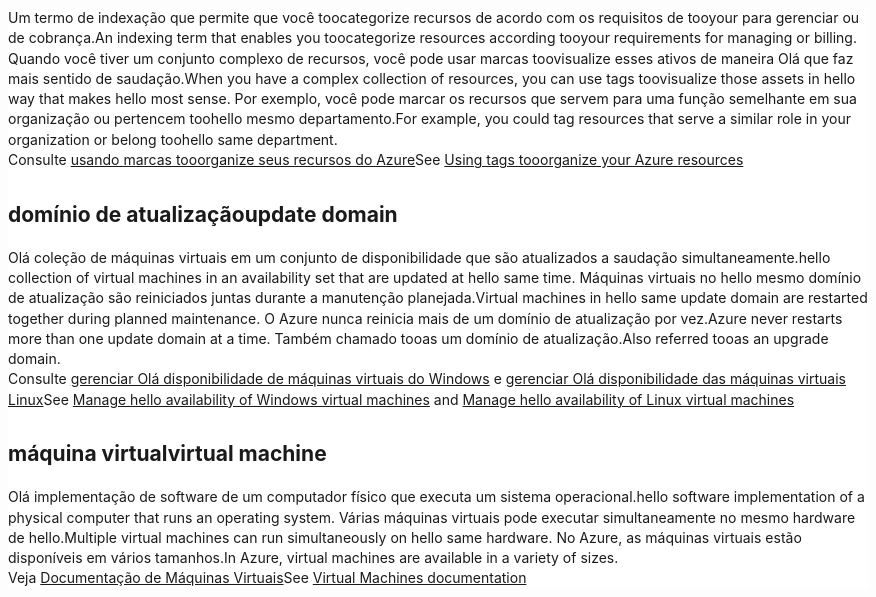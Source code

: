 <span data-ttu-id="e1d9d-225">Um termo de indexação que permite que você toocategorize recursos de acordo com os requisitos de tooyour para gerenciar ou de cobrança.</span><span class="sxs-lookup"><span data-stu-id="e1d9d-225">An indexing term that enables you toocategorize resources according tooyour requirements for managing or billing.</span></span> <span data-ttu-id="e1d9d-226">Quando você tiver um conjunto complexo de recursos, você pode usar marcas toovisualize esses ativos de maneira Olá que faz mais sentido de saudação.</span><span class="sxs-lookup"><span data-stu-id="e1d9d-226">When you have a complex collection of resources, you can use tags toovisualize those assets in hello way that makes hello most sense.</span></span> <span data-ttu-id="e1d9d-227">Por exemplo, você pode marcar os recursos que servem para uma função semelhante em sua organização ou pertencem toohello mesmo departamento.</span><span class="sxs-lookup"><span data-stu-id="e1d9d-227">For example, you could tag resources that serve a similar role in your organization or belong toohello same department.</span></span>  
<span data-ttu-id="e1d9d-228">Consulte [usando marcas tooorganize seus recursos do Azure](resource-group-using-tags.md)</span><span class="sxs-lookup"><span data-stu-id="e1d9d-228">See [Using tags tooorganize your Azure resources](resource-group-using-tags.md)</span></span>

## <a name="update-domain"></a><span data-ttu-id="e1d9d-229">domínio de atualização</span><span class="sxs-lookup"><span data-stu-id="e1d9d-229">update domain</span></span>
<span data-ttu-id="e1d9d-230">Olá coleção de máquinas virtuais em um conjunto de disponibilidade que são atualizados a saudação simultaneamente.</span><span class="sxs-lookup"><span data-stu-id="e1d9d-230">hello collection of virtual machines in an availability set that are updated at hello same time.</span></span> <span data-ttu-id="e1d9d-231">Máquinas virtuais no hello mesmo domínio de atualização são reiniciados juntas durante a manutenção planejada.</span><span class="sxs-lookup"><span data-stu-id="e1d9d-231">Virtual machines in hello same update domain are restarted together during planned maintenance.</span></span> <span data-ttu-id="e1d9d-232">O Azure nunca reinicia mais de um domínio de atualização por vez.</span><span class="sxs-lookup"><span data-stu-id="e1d9d-232">Azure never restarts more than one update domain at a time.</span></span> <span data-ttu-id="e1d9d-233">Também chamado tooas um domínio de atualização.</span><span class="sxs-lookup"><span data-stu-id="e1d9d-233">Also referred tooas an upgrade domain.</span></span>  
<span data-ttu-id="e1d9d-234">Consulte [gerenciar Olá disponibilidade de máquinas virtuais do Windows](virtual-machines/windows/manage-availability.md?toc=%2fazure%2fvirtual-machines%2fwindows%2ftoc.json) e [gerenciar Olá disponibilidade das máquinas virtuais Linux](virtual-machines/linux/manage-availability.md?toc=%2fazure%2fvirtual-machines%2flinux%2ftoc.json)</span><span class="sxs-lookup"><span data-stu-id="e1d9d-234">See [Manage hello availability of Windows virtual machines](virtual-machines/windows/manage-availability.md?toc=%2fazure%2fvirtual-machines%2fwindows%2ftoc.json) and [Manage hello availability of Linux virtual machines](virtual-machines/linux/manage-availability.md?toc=%2fazure%2fvirtual-machines%2flinux%2ftoc.json)</span></span>

## <span data-ttu-id="e1d9d-235"><a name="vm"></a>máquina virtual</span><span class="sxs-lookup"><span data-stu-id="e1d9d-235"><a name="vm"></a>virtual machine</span></span>
<span data-ttu-id="e1d9d-236">Olá implementação de software de um computador físico que executa um sistema operacional.</span><span class="sxs-lookup"><span data-stu-id="e1d9d-236">hello software implementation of a physical computer that runs an operating system.</span></span> <span data-ttu-id="e1d9d-237">Várias máquinas virtuais pode executar simultaneamente no mesmo hardware de hello.</span><span class="sxs-lookup"><span data-stu-id="e1d9d-237">Multiple virtual machines can run simultaneously on hello same hardware.</span></span> <span data-ttu-id="e1d9d-238">No Azure, as máquinas virtuais estão disponíveis em vários tamanhos.</span><span class="sxs-lookup"><span data-stu-id="e1d9d-238">In Azure, virtual machines are available in a variety of sizes.</span></span>  
<span data-ttu-id="e1d9d-239">Veja [Documentação de Máquinas Virtuais](https://azure.microsoft.com/documentation/services/virtual-machines/)</span><span class="sxs-lookup"><span data-stu-id="e1d9d-239">See [Virtual Machines documentation](https://azure.microsoft.com/documentation/services/virtual-machines/)</span></span>
